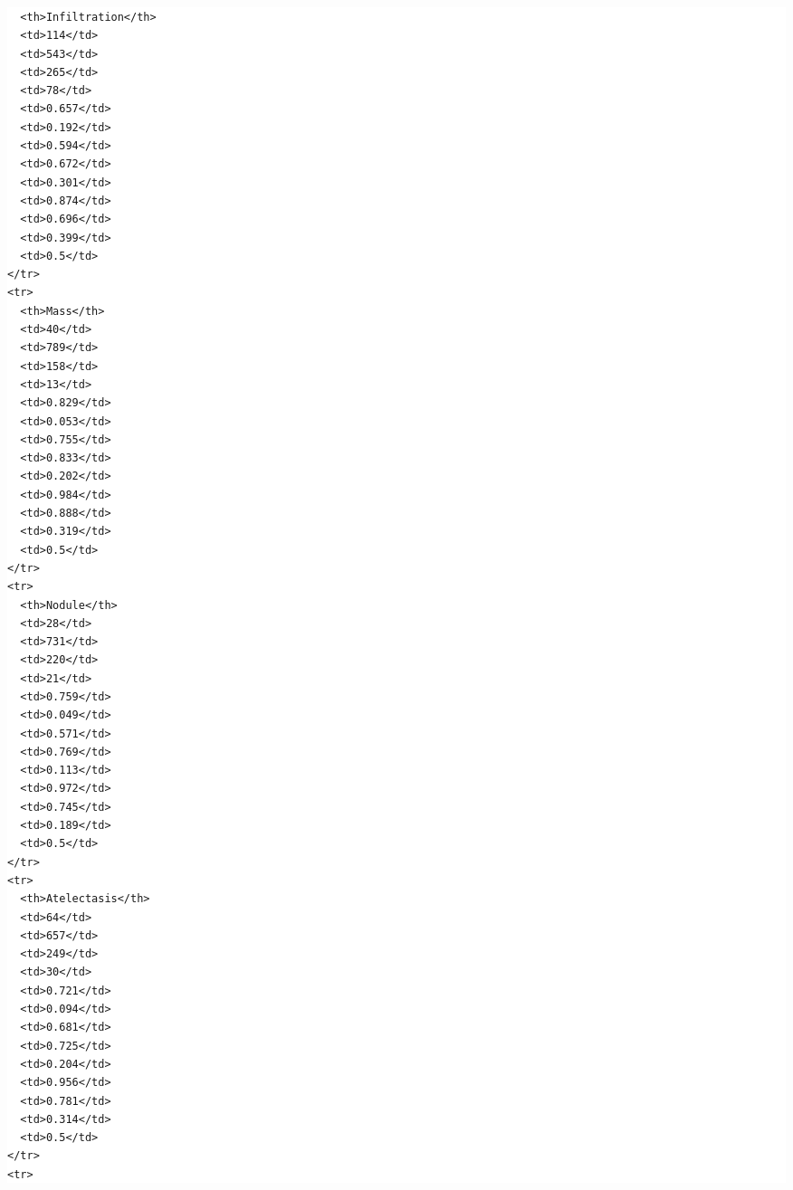       <th>Infiltration</th>
      <td>114</td>
      <td>543</td>
      <td>265</td>
      <td>78</td>
      <td>0.657</td>
      <td>0.192</td>
      <td>0.594</td>
      <td>0.672</td>
      <td>0.301</td>
      <td>0.874</td>
      <td>0.696</td>
      <td>0.399</td>
      <td>0.5</td>
    </tr>
    <tr>
      <th>Mass</th>
      <td>40</td>
      <td>789</td>
      <td>158</td>
      <td>13</td>
      <td>0.829</td>
      <td>0.053</td>
      <td>0.755</td>
      <td>0.833</td>
      <td>0.202</td>
      <td>0.984</td>
      <td>0.888</td>
      <td>0.319</td>
      <td>0.5</td>
    </tr>
    <tr>
      <th>Nodule</th>
      <td>28</td>
      <td>731</td>
      <td>220</td>
      <td>21</td>
      <td>0.759</td>
      <td>0.049</td>
      <td>0.571</td>
      <td>0.769</td>
      <td>0.113</td>
      <td>0.972</td>
      <td>0.745</td>
      <td>0.189</td>
      <td>0.5</td>
    </tr>
    <tr>
      <th>Atelectasis</th>
      <td>64</td>
      <td>657</td>
      <td>249</td>
      <td>30</td>
      <td>0.721</td>
      <td>0.094</td>
      <td>0.681</td>
      <td>0.725</td>
      <td>0.204</td>
      <td>0.956</td>
      <td>0.781</td>
      <td>0.314</td>
      <td>0.5</td>
    </tr>
    <tr>
